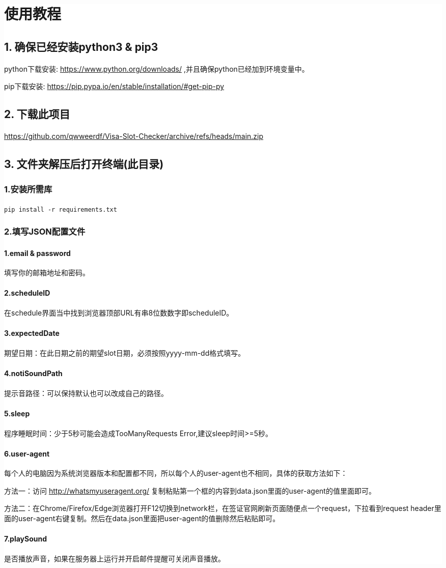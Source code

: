 # 使用教程

## 1. 确保已经安装python3 & pip3

python下载安装: https://www.python.org/downloads/ ,并且确保python已经加到环境变量中。

pip下载安装: https://pip.pypa.io/en/stable/installation/#get-pip-py 

## 2. 下载此项目

https://github.com/qwweerdf/Visa-Slot-Checker/archive/refs/heads/main.zip

## 3. 文件夹解压后打开终端(此目录)

### 1.安装所需库

```shell
pip install -r requirements.txt
```
### 2.填写JSON配置文件

#### 1.email & password

填写你的邮箱地址和密码。

#### 2.scheduleID

在schedule界面当中找到浏览器顶部URL有串8位数数字即scheduleID。

#### 3.expectedDate

期望日期：在此日期之前的期望slot日期，必须按照yyyy-mm-dd格式填写。

#### 4.notiSoundPath

提示音路径：可以保持默认也可以改成自己的路径。

#### 5.sleep

程序睡眠时间：少于5秒可能会造成TooManyRequests Error,建议sleep时间>=5秒。

#### 6.user-agent

每个人的电脑因为系统浏览器版本和配置都不同，所以每个人的user-agent也不相同，具体的获取方法如下：

方法一：访问 http://whatsmyuseragent.org/ 复制粘贴第一个框的内容到data.json里面的user-agent的值里面即可。

方法二：在Chrome/Firefox/Edge浏览器打开F12切换到network栏，在签证官网刷新页面随便点一个request，下拉看到request header里面的user-agent右键复制。然后在data.json里面把user-agent的值删除然后粘贴即可。

#### 7.playSound

是否播放声音，如果在服务器上运行并开启邮件提醒可关闭声音播放。
